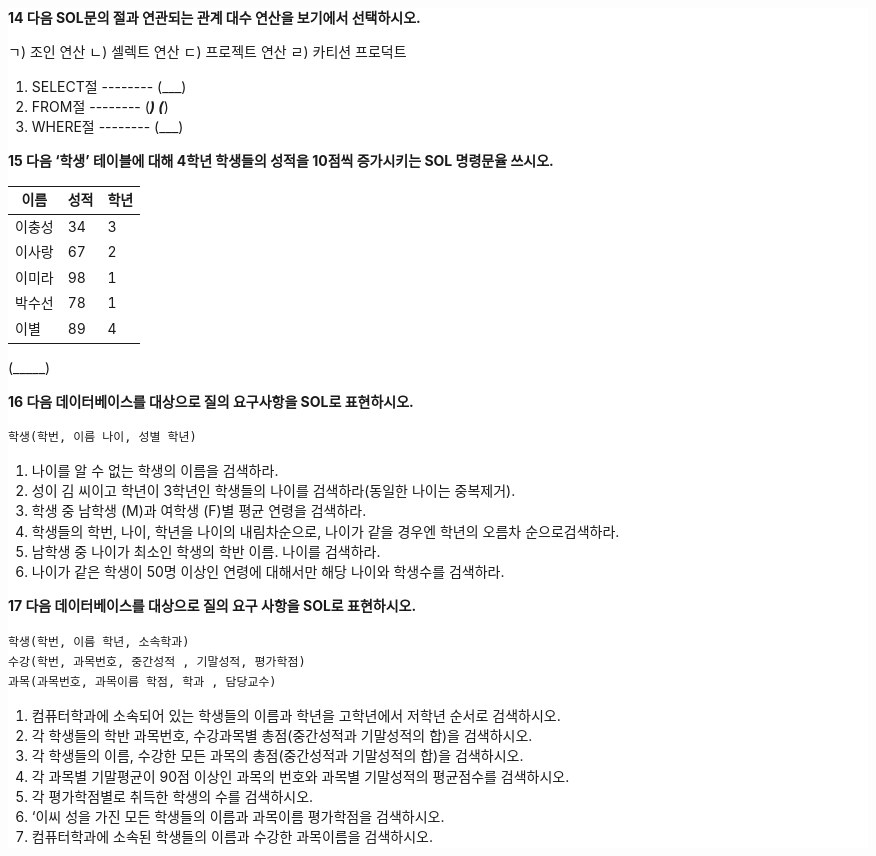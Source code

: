 **14 다음 SOL문의 절과 연관되는 관계 대수 연산을 보기에서 선택하시오.**

ㄱ) 조인 연산
ㄴ) 셀렉트 연산
ㄷ) 프로젝트 연산
ㄹ) 카티션 프로덕트

1. SELECT절 -------- (___)
2. FROM절 -------- (___) (___)
3. WHERE절 -------- (___)

**15 다음 ‘학생’ 테이블에 대해 4학년 학생들의 성적을 10점씩 증가시키는 SOL 명령문율 쓰시오.**

| 이름 | 성적 | 학년 |
|------|------|------|
| 이충성 | 34 |  3  |
| 이사랑 | 67 |  2  |
| 이미라 | 98 |  1  |
| 박수선 | 78 |  1  |
| 이별  | 89 |  4  |

(_____)

**16 다음 데이터베이스를 대상으로 질의 요구사항을 SOL로 표현하시오.**

`학생(학번, 이름 나이, 성별 학년)`

1. 나이를 알 수 없는 학생의 이름을 검색하라.
2. 성이 김 씨이고 학년이 3학년인 학생들의 나이를 검색하라(동일한 나이는 중복제거).
3. 학생 중 남학생 (M)과 여학생 (F)별 평균 연령을 검색하라.
4. 학생들의 학번, 나이, 학년을 나이의 내림차순으로, 나이가 같을 경우엔 학년의 오름차 순으로검색하라.
5. 남학생 중 나이가 최소인 학생의 학반 이름. 나이를 검색하라.
6. 나이가 같은 학생이 50명 이상인 연령에 대해서만 해당 나이와 학생수를 검색하라.

**17 다음 데이터베이스를 대상으로 질의 요구 사항을 SOL로 표현하시오.**

```sql
학생(학번, 이름 학년, 소속학과)
수강(학번, 과목번호, 중간성적 , 기말성적, 평가학점)
과목(과목번호, 과목이름 학점, 학과 , 담당교수)
```

1. 컴퓨터학과에 소속되어 있는 학생들의 이름과 학년을 고학년에서 저학년 순서로 검색하시오.
2. 각 학생들의 학반 과목번호, 수강과목별 총점(중간성적과 기말성적의 합)을 검색하시오.
3. 각 학생들의 이름, 수강한 모든 과목의 총점(중간성적과 기말성적의 합)을 검색하시오.
4. 각 과목별 기말평균이 90점 이상인 과목의 번호와 과목별 기말성적의 평균점수를 검색하시오.
5. 각 평가학점별로 취득한 학생의 수를 검색하시오.
6. ‘이씨 성을 가진 모든 학생들의 이름과 과목이름 평가학점을 검색하시오.
7. 컴퓨터학과에 소속된 학생들의 이름과 수강한 과목이름을 검색하시오.
